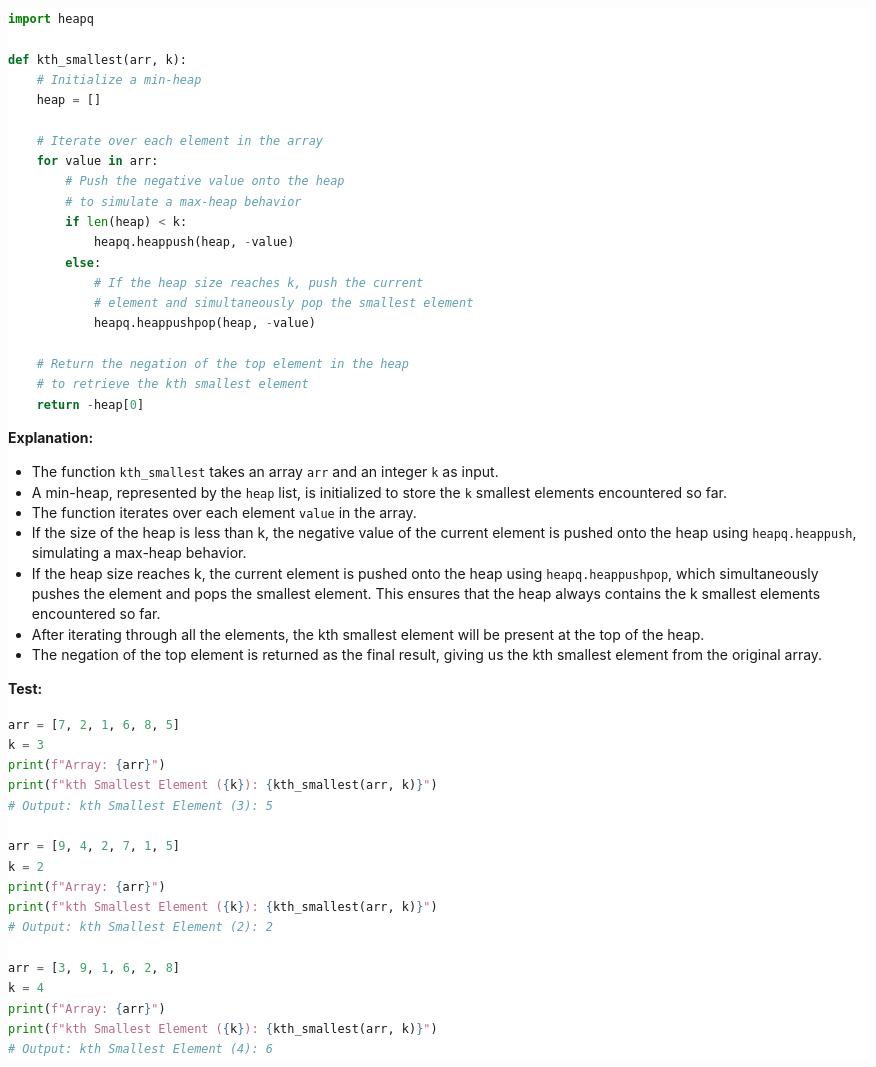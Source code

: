 ```python
import heapq

def kth_smallest(arr, k):
    # Initialize a min-heap
    heap = []

    # Iterate over each element in the array
    for value in arr:
        # Push the negative value onto the heap
        # to simulate a max-heap behavior
        if len(heap) < k:
            heapq.heappush(heap, -value)
        else:
            # If the heap size reaches k, push the current
            # element and simultaneously pop the smallest element
            heapq.heappushpop(heap, -value)

    # Return the negation of the top element in the heap
    # to retrieve the kth smallest element
    return -heap[0]

```

**Explanation:**

- The function `kth_smallest` takes an array `arr` and an integer `k` as input.
- A min-heap, represented by the `heap` list, is initialized to store the `k` smallest elements encountered so far.
- The function iterates over each element `value` in the array.
- If the size of the heap is less than k, the negative value of the current element is pushed onto the heap using `heapq.heappush`, simulating a max-heap behavior.
- If the heap size reaches k, the current element is pushed onto the heap using `heapq.heappushpop`, which simultaneously pushes the element and pops the smallest element. This ensures that the heap always contains the k smallest elements encountered so far.
- After iterating through all the elements, the kth smallest element will be present at the top of the heap.
- The negation of the top element is returned as the final result, giving us the kth smallest element from the original array.

**Test:**

```python
arr = [7, 2, 1, 6, 8, 5]
k = 3
print(f"Array: {arr}")
print(f"kth Smallest Element ({k}): {kth_smallest(arr, k)}")
# Output: kth Smallest Element (3): 5

arr = [9, 4, 2, 7, 1, 5]
k = 2
print(f"Array: {arr}")
print(f"kth Smallest Element ({k}): {kth_smallest(arr, k)}")
# Output: kth Smallest Element (2): 2

arr = [3, 9, 1, 6, 2, 8]
k = 4
print(f"Array: {arr}")
print(f"kth Smallest Element ({k}): {kth_smallest(arr, k)}")
# Output: kth Smallest Element (4): 6

```
